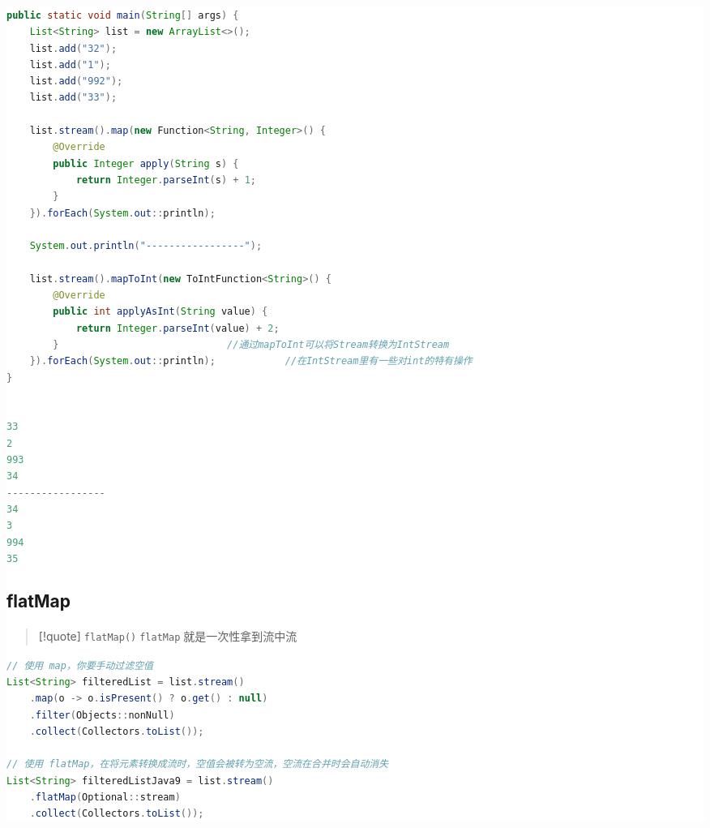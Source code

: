 ```java
public static void main(String[] args) {  
    List<String> list = new ArrayList<>();  
    list.add("32");  
    list.add("1");  
    list.add("992");  
    list.add("33");  
  
    list.stream().map(new Function<String, Integer>() {  
        @Override  
        public Integer apply(String s) {  
            return Integer.parseInt(s) + 1;  
        }  
    }).forEach(System.out::println);  
  
    System.out.println("-----------------");  
  
    list.stream().mapToInt(new ToIntFunction<String>() {  
        @Override  
        public int applyAsInt(String value) {  
            return Integer.parseInt(value) + 2;  
        }                             //通过mapToInt可以将Stream转换为IntStream
    }).forEach(System.out::println);            //在IntStream里有一些对int的特有操作
}


33
2
993
34
-----------------
34
3
994
35
```

## flatMap
>[!quote] `flatMap()` 
>`flatMap` 就是一次性拿到流中流

```java
// 使用 map，你要手动过滤空值
List<String> filteredList = list.stream()
    .map(o -> o.isPresent() ? o.get() : null)
    .filter(Objects::nonNull)
    .collect(Collectors.toList());

// 使用 flatMap，在将元素转换成流时，空值会被转为空流，空流在合并时会自动消失
List<String> filteredListJava9 = list.stream()
    .flatMap(Optional::stream)
    .collect(Collectors.toList());
```
